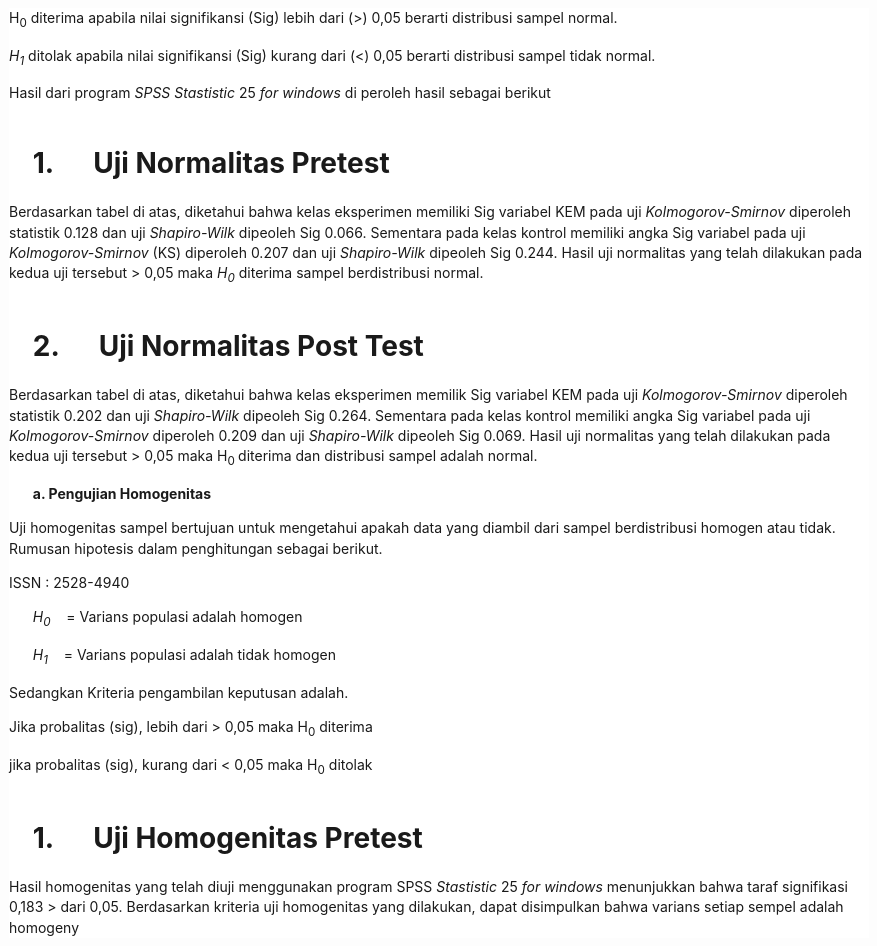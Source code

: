 <p><span class="font2">H</span><span class="font1"><sub>0</sub> </span><span class="font3">diterima apabila nilai signifikansi (Sig) lebih dari (&gt;) 0,05 berarti distribusi sampel normal.</span></p>
<p><span class="font3" style="font-style:italic;">H</span><span class="font2" style="font-style:italic;"><sub>1</sub></span><span class="font3"> ditolak apabila nilai signifikansi (Sig) kurang dari (&lt;) 0,05 berarti distribusi sampel tidak normal.</span></p>
<p><span class="font3">Hasil dari program </span><span class="font3" style="font-style:italic;">SPSS Stastistic</span><span class="font3"> 25 </span><span class="font3" style="font-style:italic;">for windows</span><span class="font3"> di peroleh hasil sebagai berikut</span></p>
<ul style="list-style:none;"><li>
<h1><a name="bookmark12"></a><span class="font3" style="font-weight:bold;"><a name="bookmark13"></a>1. &nbsp;&nbsp;&nbsp;&nbsp;&nbsp;Uji Normalitas Pretest</span></h1></li></ul>
<p><span class="font3">Berdasarkan tabel di atas, diketahui bahwa kelas eksperimen memiliki Sig variabel KEM pada uji </span><span class="font3" style="font-style:italic;">Kolmogorov-Smirnov</span><span class="font3"> diperoleh statistik 0.128 dan uji </span><span class="font3" style="font-style:italic;">Shapiro-Wilk</span><span class="font3"> dipeoleh Sig 0.066. Sementara pada kelas kontrol memiliki angka Sig variabel pada uji </span><span class="font3" style="font-style:italic;">Kolmogorov-Smirnov</span><span class="font3"> (KS) diperoleh 0.207 dan uji </span><span class="font3" style="font-style:italic;">Shapiro-Wilk</span><span class="font3"> dipeoleh Sig 0.244. Hasil uji normalitas yang telah dilakukan pada kedua uji tersebut &gt;&nbsp;0,05 maka </span><span class="font3" style="font-style:italic;">H</span><span class="font2" style="font-style:italic;"><sub>0</sub></span><span class="font3"> diterima sampel berdistribusi normal.</span></p>
<ul style="list-style:none;"><li>
<h1><a name="bookmark14"></a><span class="font3" style="font-weight:bold;"><a name="bookmark15"></a>2. &nbsp;&nbsp;&nbsp;&nbsp;&nbsp;Uji Normalitas Post Test</span></h1></li></ul>
<p><span class="font3">Berdasarkan tabel di atas, diketahui bahwa kelas eksperimen memilik Sig variabel KEM pada uji </span><span class="font3" style="font-style:italic;">Kolmogorov-Smirnov</span><span class="font3"> diperoleh statistik 0.202 dan uji </span><span class="font3" style="font-style:italic;">Shapiro-Wilk</span><span class="font3"> dipeoleh Sig 0.264. Sementara pada kelas kontrol memiliki angka Sig variabel pada uji </span><span class="font3" style="font-style:italic;">Kolmogorov-Smirnov</span><span class="font3"> diperoleh 0.209 dan uji </span><span class="font3" style="font-style:italic;">Shapiro-Wilk</span><span class="font3"> dipeoleh Sig 0.069. Hasil uji normalitas yang telah dilakukan pada kedua uji tersebut &gt;&nbsp;0,05 maka </span><span class="font2">H</span><span class="font1"><sub>0 </sub></span><span class="font3">diterima dan distribusi sampel adalah normal.</span></p>
<ul style="list-style:none;"><li>
<p><span class="font3" style="font-weight:bold;">a. Pengujian Homogenitas</span></p></li></ul>
<p><span class="font3">Uji homogenitas sampel bertujuan untuk mengetahui apakah data yang diambil dari sampel berdistribusi homogen atau tidak. Rumusan hipotesis dalam penghitungan sebagai berikut.</span></p>
<p><span class="font5">ISSN : 2528-4940</span></p>
<ul style="list-style:none;"><li>
<p><span class="font3" style="font-style:italic;">H</span><span class="font2" style="font-style:italic;"><sub>0</sub></span><span class="font3"> &nbsp;&nbsp;&nbsp;= Varians populasi adalah homogen</span></p></li>
<li>
<p><span class="font3" style="font-style:italic;">H</span><span class="font2" style="font-style:italic;"><sub>1</sub></span><span class="font3"> &nbsp;&nbsp;&nbsp;= Varians populasi adalah tidak homogen</span></p></li></ul>
<p><span class="font3">Sedangkan Kriteria pengambilan keputusan adalah.</span></p>
<p><span class="font3">Jika probalitas (sig), lebih dari &gt;&nbsp;0,05 maka </span><span class="font2">H</span><span class="font1"><sub>0</sub> </span><span class="font3">diterima</span></p>
<p><span class="font3">jika probalitas (sig), kurang dari &lt;&nbsp;0,05 maka </span><span class="font2">H</span><span class="font1"><sub>0</sub> </span><span class="font3">ditolak</span></p>
<ul style="list-style:none;"><li>
<h1><a name="bookmark16"></a><span class="font3" style="font-weight:bold;"><a name="bookmark17"></a>1. &nbsp;&nbsp;&nbsp;&nbsp;&nbsp;Uji Homogenitas Pretest</span></h1></li></ul>
<p><span class="font3">Hasil homogenitas yang telah diuji menggunakan program SPSS </span><span class="font3" style="font-style:italic;">Stastistic</span><span class="font3"> 25 </span><span class="font3" style="font-style:italic;">for windows</span><span class="font3"> menunjukkan bahwa taraf signifikasi 0,183 &gt;&nbsp;dari 0,05. Berdasarkan kriteria uji homogenitas yang dilakukan, dapat disimpulkan bahwa varians setiap sempel adalah homogeny</span></p>
<ul style="list-style:none;"><li>